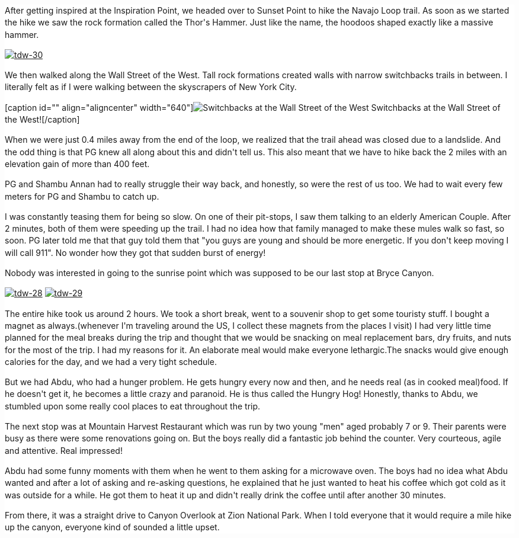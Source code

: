 After getting inspired at the Inspiration Point, we headed over to Sunset Point to hike the Navajo Loop trail. As soon as we started the hike we saw the rock formation called the Thor's Hammer. Just like the name, the hoodoos shaped exactly like a massive hammer.

[![tdw-30](images/34793371666_081f2d8aee_z.jpg)](https://www.flickr.com/photos/128677822@N03/34793371666/in/datetaken-public/ "tdw-30")

We then walked along the Wall Street of the West. Tall rock formations created walls with narrow switchbacks trails in between. I literally felt as if I were walking between the skyscrapers of New York City.

\[caption id="" align="aligncenter" width="640"\]![Switchbacks at the Wall Street of the West](images/34446827830_a7439930eb_z.jpg) Switchbacks at the Wall Street of the West!\[/caption\]

When we were just 0.4 miles away from the end of the loop, we realized that the trail ahead was closed due to a landslide. And the odd thing is that PG knew all along about this and didn't tell us. This also meant that we have to hike back the 2 miles with an elevation gain of more than 400 feet.

PG and Shambu Annan had to really struggle their way back, and honestly, so were the rest of us too. We had to wait every few meters for PG and Shambu to catch up.

I was constantly teasing them for being so slow. On one of their pit-stops, I saw them talking to an elderly American Couple. After 2 minutes, both of them were speeding up the trail. I had no idea how that family managed to make these mules walk so fast, so soon. PG later told me that that guy told them that "you guys are young and should be more energetic. If you don't keep moving I will call 911". No wonder how they got that sudden burst of energy!

Nobody was interested in going to the sunrise point which was supposed to be our last stop at Bryce Canyon.

[![tdw-28](images/34446826170_170b8f39d9_z.jpg)](https://www.flickr.com/photos/128677822@N03/34446826170/in/datetaken-public/ "tdw-28") [![tdw-29](images/34701048871_3a392c24c7_z.jpg)](https://www.flickr.com/photos/128677822@N03/34701048871/in/datetaken-public/ "tdw-29")

The entire hike took us around 2 hours. We took a short break, went to a souvenir shop to get some touristy stuff. I bought a magnet as always.(whenever I'm traveling around the US, I collect these magnets from the places I visit) I had very little time planned for the meal breaks during the trip and thought that we would be snacking on meal replacement bars, dry fruits, and nuts for the most of the trip. I had my reasons for it. An elaborate meal would make everyone lethargic.The snacks would give enough calories for the day, and we had a very tight schedule.

But we had Abdu, who had a hunger problem. He gets hungry every now and then, and he needs real (as in cooked meal)food. If he doesn't get it, he becomes a little crazy and paranoid. He is thus called the Hungry Hog! Honestly, thanks to Abdu, we stumbled upon some really cool places to eat throughout the trip.

The next stop was at Mountain Harvest Restaurant which was run by two young "men" aged probably 7 or 9. Their parents were busy as there were some renovations going on. But the boys really did a fantastic job behind the counter. Very courteous, agile and attentive. Real impressed!

Abdu had some funny moments with them when he went to them asking for a microwave oven. The boys had no idea what Abdu wanted and after a lot of asking and re-asking questions, he explained that he just wanted to heat his coffee which got cold as it was outside for a while. He got them to heat it up and didn't really drink the coffee until after another 30 minutes.

From there, it was a straight drive to Canyon Overlook at Zion National Park. When I told everyone that it would require a mile hike up the canyon, everyone kind of sounded a little upset.
